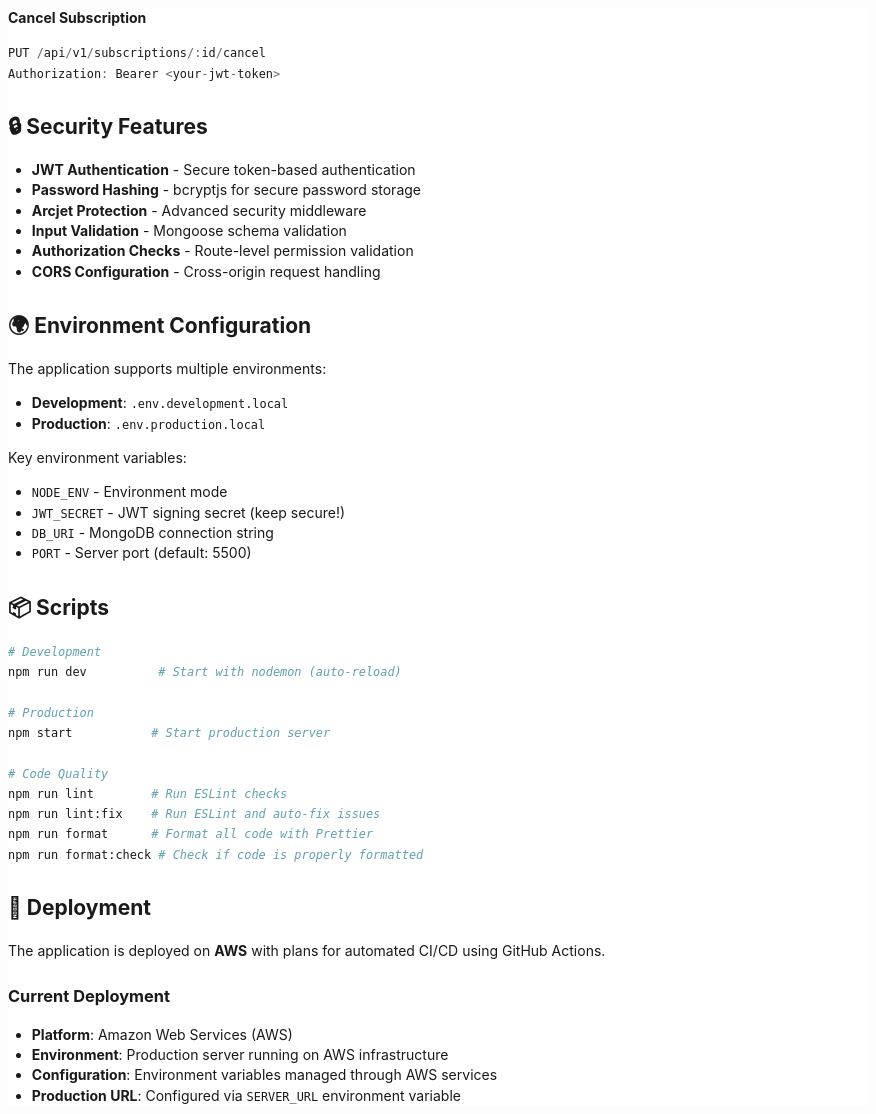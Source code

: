 **Cancel Subscription**
```javascript
PUT /api/v1/subscriptions/:id/cancel
Authorization: Bearer <your-jwt-token>
```

## 🔒 Security Features

- **JWT Authentication** - Secure token-based authentication
- **Password Hashing** - bcryptjs for secure password storage  
- **Arcjet Protection** - Advanced security middleware
- **Input Validation** - Mongoose schema validation
- **Authorization Checks** - Route-level permission validation
- **CORS Configuration** - Cross-origin request handling

## 🌍 Environment Configuration

The application supports multiple environments:

- **Development**: `.env.development.local`
- **Production**: `.env.production.local`

Key environment variables:
- `NODE_ENV` - Environment mode
- `JWT_SECRET` - JWT signing secret (keep secure!)
- `DB_URI` - MongoDB connection string
- `PORT` - Server port (default: 5500)

## 📦 Scripts

```bash
# Development
npm run dev          # Start with nodemon (auto-reload)

# Production
npm start           # Start production server

# Code Quality
npm run lint        # Run ESLint checks
npm run lint:fix    # Run ESLint and auto-fix issues
npm run format      # Format all code with Prettier
npm run format:check # Check if code is properly formatted
```

## 🚀 Deployment

The application is deployed on **AWS** with plans for automated CI/CD using GitHub Actions.

### Current Deployment
- **Platform**: Amazon Web Services (AWS)
- **Environment**: Production server running on AWS infrastructure
- **Configuration**: Environment variables managed through AWS services
- **Production URL**: Configured via `SERVER_URL` environment variable
